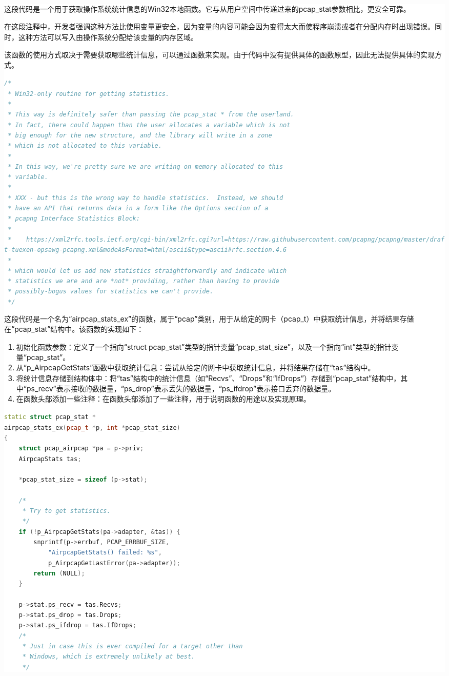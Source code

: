 这段代码是一个用于获取操作系统统计信息的Win32本地函数。它与从用户空间中传递过来的pcap_stat参数相比，更安全可靠。

在这段注释中，开发者强调这种方法比使用变量更安全，因为变量的内容可能会因为变得太大而使程序崩溃或者在分配内存时出现错误。同时，这种方法可以写入由操作系统分配给该变量的内存区域。

该函数的使用方式取决于需要获取哪些统计信息，可以通过函数来实现。由于代码中没有提供具体的函数原型，因此无法提供具体的实现方式。


```cpp
/*
 * Win32-only routine for getting statistics.
 *
 * This way is definitely safer than passing the pcap_stat * from the userland.
 * In fact, there could happen than the user allocates a variable which is not
 * big enough for the new structure, and the library will write in a zone
 * which is not allocated to this variable.
 *
 * In this way, we're pretty sure we are writing on memory allocated to this
 * variable.
 *
 * XXX - but this is the wrong way to handle statistics.  Instead, we should
 * have an API that returns data in a form like the Options section of a
 * pcapng Interface Statistics Block:
 *
 *    https://xml2rfc.tools.ietf.org/cgi-bin/xml2rfc.cgi?url=https://raw.githubusercontent.com/pcapng/pcapng/master/draft-tuexen-opsawg-pcapng.xml&modeAsFormat=html/ascii&type=ascii#rfc.section.4.6
 *
 * which would let us add new statistics straightforwardly and indicate which
 * statistics we are and are *not* providing, rather than having to provide
 * possibly-bogus values for statistics we can't provide.
 */
```

这段代码是一个名为“airpcap_stats_ex”的函数，属于“pcap”类别，用于从给定的网卡（pcap_t）中获取统计信息，并将结果存储在“pcap_stat”结构中。该函数的实现如下：

1. 初始化函数参数：定义了一个指向“struct pcap_stat”类型的指针变量“pcap_stat_size”，以及一个指向“int”类型的指针变量“pcap_stat”。
2. 从“p_AirpcapGetStats”函数中获取统计信息：尝试从给定的网卡中获取统计信息，并将结果存储在“tas”结构中。
3. 将统计信息存储到结构体中：将“tas”结构中的统计信息（如“Recvs”、“Drops”和“IfDrops”）存储到“pcap_stat”结构中，其中“ps_recv”表示接收的数据量，“ps_drop”表示丢失的数据量，“ps_ifdrop”表示接口丢弃的数据量。
4. 在函数头部添加一些注释：在函数头部添加了一些注释，用于说明函数的用途以及实现原理。


```cpp
static struct pcap_stat *
airpcap_stats_ex(pcap_t *p, int *pcap_stat_size)
{
	struct pcap_airpcap *pa = p->priv;
	AirpcapStats tas;

	*pcap_stat_size = sizeof (p->stat);

	/*
	 * Try to get statistics.
	 */
	if (!p_AirpcapGetStats(pa->adapter, &tas)) {
		snprintf(p->errbuf, PCAP_ERRBUF_SIZE,
		    "AirpcapGetStats() failed: %s",
		    p_AirpcapGetLastError(pa->adapter));
		return (NULL);
	}

	p->stat.ps_recv = tas.Recvs;
	p->stat.ps_drop = tas.Drops;
	p->stat.ps_ifdrop = tas.IfDrops;
	/*
	 * Just in case this is ever compiled for a target other than
	 * Windows, which is extremely unlikely at best.
	 */
```